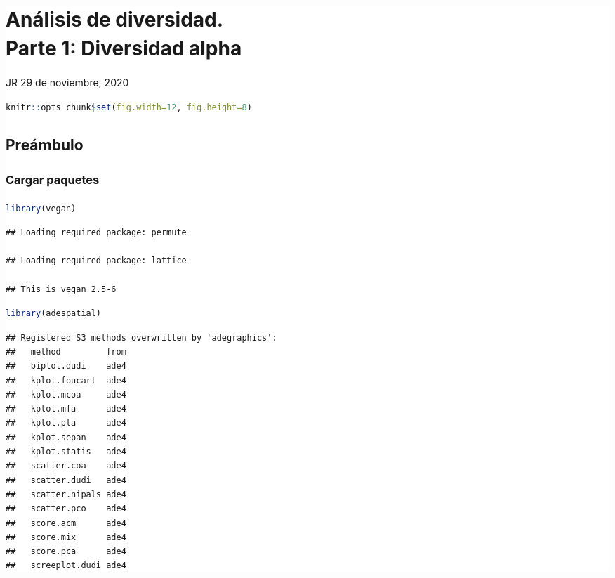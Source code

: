 Análisis de diversidad. <br> Parte 1: Diversidad alpha
================
JR
29 de noviembre, 2020

``` r
knitr::opts_chunk$set(fig.width=12, fig.height=8)
```

## Preámbulo

### Cargar paquetes

``` r
library(vegan)
```

    ## Loading required package: permute

    ## Loading required package: lattice

    ## This is vegan 2.5-6

``` r
library(adespatial)
```

    ## Registered S3 methods overwritten by 'adegraphics':
    ##   method         from
    ##   biplot.dudi    ade4
    ##   kplot.foucart  ade4
    ##   kplot.mcoa     ade4
    ##   kplot.mfa      ade4
    ##   kplot.pta      ade4
    ##   kplot.sepan    ade4
    ##   kplot.statis   ade4
    ##   scatter.coa    ade4
    ##   scatter.dudi   ade4
    ##   scatter.nipals ade4
    ##   scatter.pco    ade4
    ##   score.acm      ade4
    ##   score.mix      ade4
    ##   score.pca      ade4
    ##   screeplot.dudi ade4

